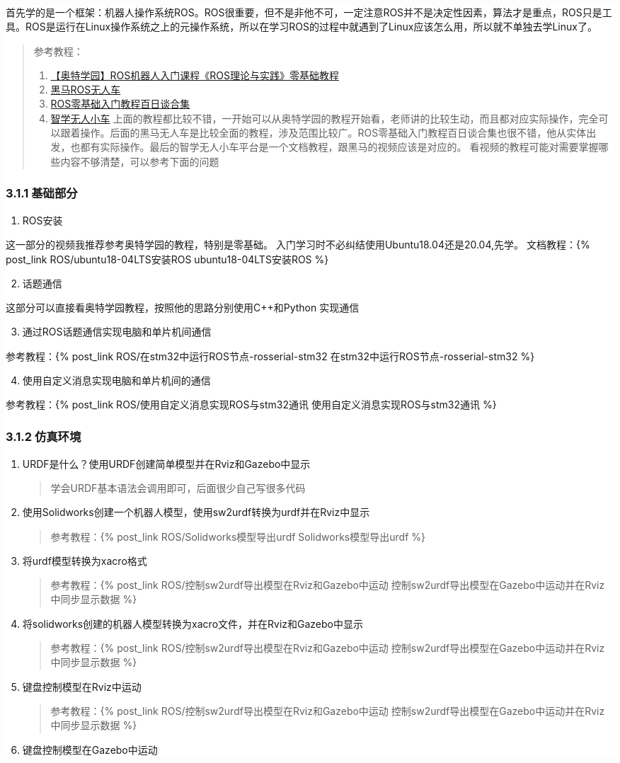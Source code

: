 首先学的是一个框架：机器人操作系统ROS。ROS很重要，但不是非他不可，一定注意ROS并不是决定性因素，算法才是重点，ROS只是工具。ROS是运行在Linux操作系统之上的元操作系统，所以在学习ROS的过程中就遇到了Linux应该怎么用，所以就不单独去学Linux了。

> 参考教程：
> 
> 1. [【奥特学园】ROS机器人入门课程《ROS理论与实践》零基础教程](https://www.bilibili.com/video/BV1Ci4y1L7ZZ?from=search&seid=16102907305809806828&spm_id_from=333.337.0.0)
> 2. [黑马ROS无人车](https://www.bilibili.com/video/BV1qh41197TZ?from=search&seid=2135245634157025536&spm_id_from=333.337.0.0)
> 3. [ROS零基础入门教程百日谈合集](https://www.bilibili.com/video/BV1Av411A7hJ?from=search&seid=15670591582687422571&spm_id_from=333.337.0.0)
> 4. [智学无人小车](https://robot.czxy.com/car/bk/hardware/)
> 上面的教程都比较不错，一开始可以从奥特学园的教程开始看，老师讲的比较生动，而且都对应实际操作，完全可以跟着操作。后面的黑马无人车是比较全面的教程，涉及范围比较广。ROS零基础入门教程百日谈合集也很不错，他从实体出发，也都有实际操作。最后的智学无人小车平台是一个文档教程，跟黑马的视频应该是对应的。
> 看视频的教程可能对需要掌握哪些内容不够清楚，可以参考下面的问题

### 3.1.1 基础部分

1. ROS安装

这一部分的视频我推荐参考奥特学园的教程，特别是零基础。
入门学习时不必纠结使用Ubuntu18.04还是20.04,先学。
文档教程：{% post_link ROS/ubuntu18-04LTS安装ROS ubuntu18-04LTS安装ROS %}

2. 话题通信

这部分可以直接看奥特学园教程，按照他的思路分别使用C++和Python 实现通信

3. 通过ROS话题通信实现电脑和单片机间通信

参考教程：{% post_link ROS/在stm32中运行ROS节点-rosserial-stm32 在stm32中运行ROS节点-rosserial-stm32 %}

4. 使用自定义消息实现电脑和单片机间的通信

参考教程：{% post_link ROS/使用自定义消息实现ROS与stm32通讯 使用自定义消息实现ROS与stm32通讯 %}

### 3.1.2 仿真环境

1. URDF是什么？使用URDF创建简单模型并在Rviz和Gazebo中显示

    > 学会URDF基本语法会调用即可，后面很少自己写很多代码

2. 使用Solidworks创建一个机器人模型，使用sw2urdf转换为urdf并在Rviz中显示

    > 参考教程：{% post_link ROS/Solidworks模型导出urdf Solidworks模型导出urdf %}

3. 将urdf模型转换为xacro格式

    > 参考教程：{% post_link ROS/控制sw2urdf导出模型在Rviz和Gazebo中运动 控制sw2urdf导出模型在Gazebo中运动并在Rviz中同步显示数据 %}

4. 将solidworks创建的机器人模型转换为xacro文件，并在Rviz和Gazebo中显示

    > 参考教程：{% post_link ROS/控制sw2urdf导出模型在Rviz和Gazebo中运动 控制sw2urdf导出模型在Gazebo中运动并在Rviz中同步显示数据 %}

5. 键盘控制模型在Rviz中运动

    > 参考教程：{% post_link ROS/控制sw2urdf导出模型在Rviz和Gazebo中运动 控制sw2urdf导出模型在Gazebo中运动并在Rviz中同步显示数据 %}

6. 键盘控制模型在Gazebo中运动
